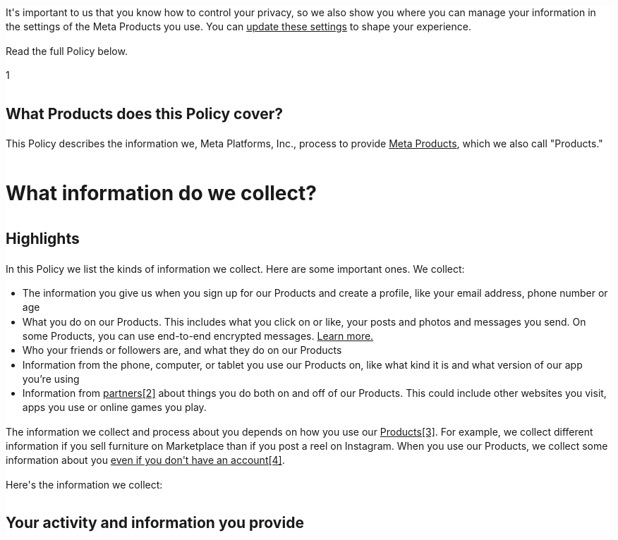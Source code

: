 It's important to us that you know how to control your privacy, so we also show you where you can manage your information in the settings of the Meta Products you use. You can [update these settings](https://mbasic.facebook.com/privacy/policy/logging/?target=POLICY_PLATFORM_LINK_COLLECTION%3APLATFORM_SETTINGS&element=privacy_policy_inline_text&redirect_uri=https%3A%2F%2Fmbasic.facebook.com%2Fprivacy%2Fpolicy%2Fprintable%2F%3Fback_id%3Dlink-collection-0%26link_dialog%3DPLATFORM_SETTINGS%26entry%3D0) to shape your experience.

Read the full Policy below.

[](#annotation-1)[](https://www.facebook.com/privacy/center/)

1

What Products does this Policy cover?
-------------------------------------

This Policy describes the information we, Meta Platforms, Inc., process to provide [Meta Products](https://www.facebook.com/legal/meta-products), which we also call "Products."

What information do we collect?
===============================

Highlights
----------

In this Policy we list the kinds of information we collect. Here are some important ones. We collect:

*   The information you give us when you sign up for our Products and create a profile, like your email address, phone number or age
*   What you do on our Products. This includes what you click on or like, your posts and photos and messages you send. On some Products, you can use end-to-end encrypted messages. [Learn more.](https://www.facebook.com/help/messenger-app/786613221989782/?helpref=uf_share)
*   Who your friends or followers are, and what they do on our Products
*   Information from the phone, computer, or tablet you use our Products on, like what kind it is and what version of our app you’re using
*   Information from [partners\[2\]](#annotation-2) about things you do both on and off of our Products. This could include other websites you visit, apps you use or online games you play.

[](https://mbasic.facebook.com/video_redirect/?src=https%3A%2F%2Fvideo-dub4-1.xx.fbcdn.net%2Fo1%2Fv%2Ft2%2Ff2%2Fm69%2FAQPHbM1Y6Ilbyq0xANe0c481oa-MEy1SbKZX1Pbetrpb11aIhZwqsYrqdvKXj04fR-dbc6N31R7SO_GQylrXx6l1.mp4%3Fstrext%3D1%26_nc_cat%3D101%26_nc_sid%3D8bf8fe%26_nc_ht%3Dvideo-dub4-1.xx.fbcdn.net%26_nc_ohc%3DVF6sV4ryUcEQ7kNvwE7drwF%26efg%3DeyJ2ZW5jb2RlX3RhZyI6Inhwdl9wcm9ncmVzc2l2ZS5GQUNFQk9PSy4uQzMuNjQwLnN2ZV9zZCIsInhwdl9hc3NldF9pZCI6MTExMzU1MjIzOTY2MzUyNCwiYXNzZXRfYWdlX2RheXMiOjEyMzAsInZpX3VzZWNhc2VfaWQiOjEwMTI4LCJkdXJhdGlvbl9zIjoxMDMsIndhdGNoX3RpbWVfcyI6MTE2MzQsInVybGdlbl9zb3VyY2UiOiJ3d3cifQ%253D%253D%26ccb%3D17-1%26_nc_gid%3DKyY07IVzgOVR6KQSSCu9GQ%26_nc_zt%3D28%26_nc_rml%3D0%26oh%3D00_Afb22eDUBKK6giKDcZnQkhENEkzhAHQsWMTGmVb-Y1eIbg%26oe%3D68DE7DB5%26bitrate%3D203999%26tag%3Dsve_sd&source=misc&id=1078484169415755&noredirect=0&watermark=0&__tn__=F)

The information we collect and process about you depends on how you use our [Products\[3\]](#annotation-3). For example, we collect different information if you sell furniture on Marketplace than if you post a reel on Instagram. When you use our Products, we collect some information about you [even if you don't have an account\[4\]](#annotation-4).

Here's the information we collect:

Your activity and information you provide
-----------------------------------------
